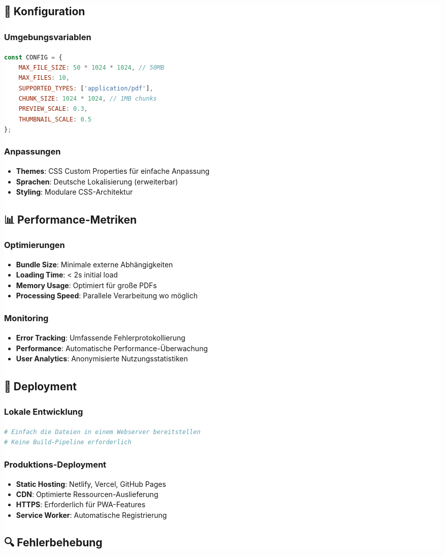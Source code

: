 ## 🔧 Konfiguration

### Umgebungsvariablen
```javascript
const CONFIG = {
    MAX_FILE_SIZE: 50 * 1024 * 1024, // 50MB
    MAX_FILES: 10,
    SUPPORTED_TYPES: ['application/pdf'],
    CHUNK_SIZE: 1024 * 1024, // 1MB chunks
    PREVIEW_SCALE: 0.3,
    THUMBNAIL_SCALE: 0.5
};
```

### Anpassungen
- **Themes**: CSS Custom Properties für einfache Anpassung
- **Sprachen**: Deutsche Lokalisierung (erweiterbar)
- **Styling**: Modulare CSS-Architektur

## 📊 Performance-Metriken

### Optimierungen
- **Bundle Size**: Minimale externe Abhängigkeiten
- **Loading Time**: < 2s initial load
- **Memory Usage**: Optimiert für große PDFs
- **Processing Speed**: Parallele Verarbeitung wo möglich

### Monitoring
- **Error Tracking**: Umfassende Fehlerprotokollierung
- **Performance**: Automatische Performance-Überwachung
- **User Analytics**: Anonymisierte Nutzungsstatistiken

## 🚀 Deployment

### Lokale Entwicklung
```bash
# Einfach die Dateien in einem Webserver bereitstellen
# Keine Build-Pipeline erforderlich
```

### Produktions-Deployment
- **Static Hosting**: Netlify, Vercel, GitHub Pages
- **CDN**: Optimierte Ressourcen-Auslieferung
- **HTTPS**: Erforderlich für PWA-Features
- **Service Worker**: Automatische Registrierung

## 🔍 Fehlerbehebung
